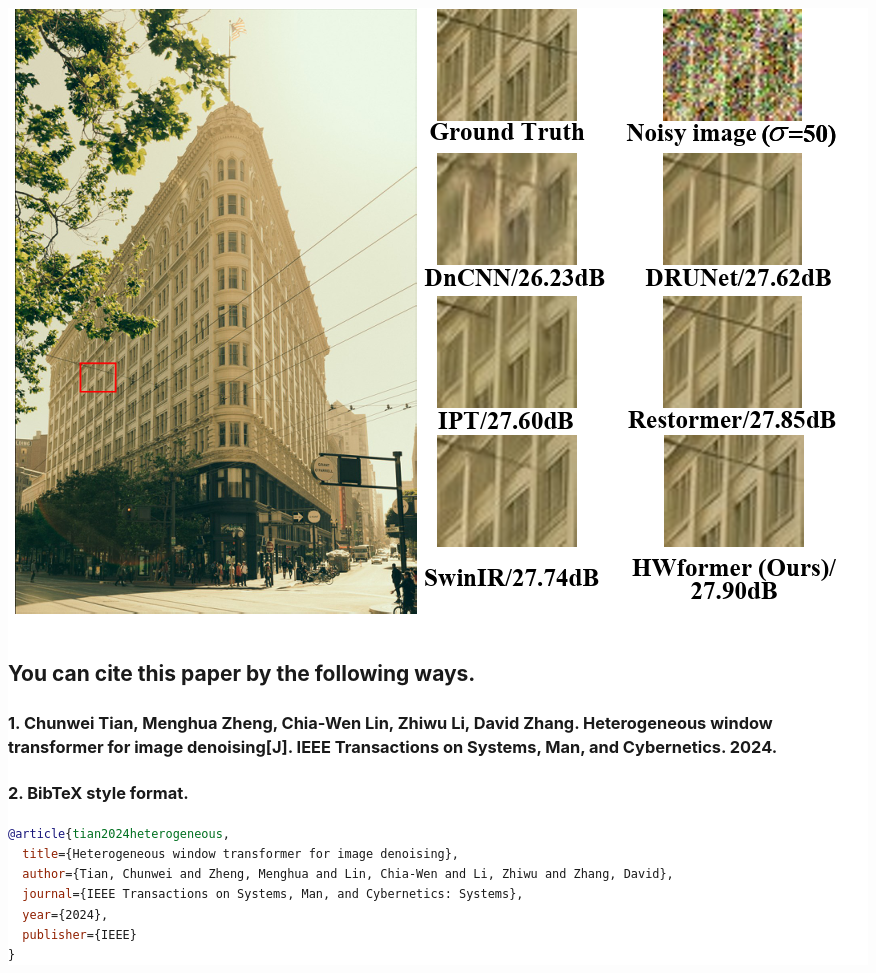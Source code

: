 ![image-20240302152919284](assets/image-20240302152919284.png)

## You can cite this paper by the following ways.

### 1. Chunwei Tian, Menghua Zheng, Chia-Wen Lin, Zhiwu Li, David Zhang. Heterogeneous window transformer for image denoising[J]. IEEE Transactions on Systems, Man, and Cybernetics. 2024.

### 2. BibTeX style format.
```BibTeX
@article{tian2024heterogeneous,
  title={Heterogeneous window transformer for image denoising},
  author={Tian, Chunwei and Zheng, Menghua and Lin, Chia-Wen and Li, Zhiwu and Zhang, David},
  journal={IEEE Transactions on Systems, Man, and Cybernetics: Systems},
  year={2024},
  publisher={IEEE}
}
```


